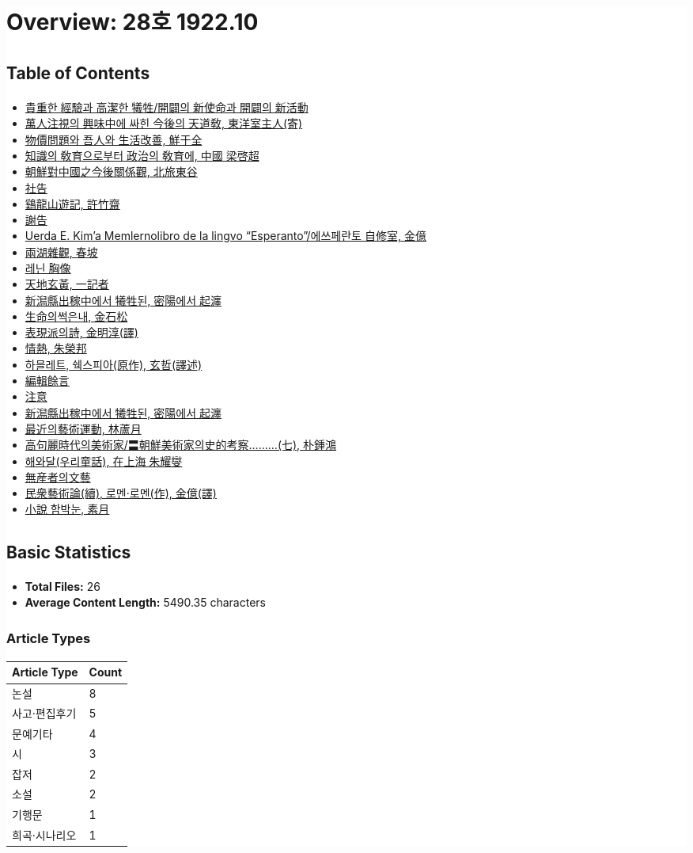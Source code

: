 # Overview: 28호 1922.10

## Table of Contents

- [貴重한 經驗과 高潔한 犧牲/開闢의 新使命과 開闢의 新活動](010.txt)
- [萬人注視의 興味中에 싸힌 今後의 天道敎, 東洋室主人(寄)](020.txt)
- [物價問題와 吾人와 生活改善, 鮮于全](030.txt)
- [知識의 敎育으로부터 政治의 敎育에, 中國 梁啓超](040.txt)
- [朝鮮對中國之今後關係觀, 北旅東谷](050.txt)
- [社告](060.txt)
- [鷄龍山遊記, 許竹齋](070.txt)
- [謝告](080.txt)
- [Uerda E. Kim’a Memlernolibro de la lingvo “Esperanto”/에쓰페란토 自修室, 金億](090.txt)
- [兩湖雜觀, 春坡](100.txt)
- [레닌 胸像](110.txt)
- [天地玄黃, 一記者](120.txt)
- [新澙縣出稼中에서 犧牲된, 密陽에서 起瀍](130.txt)
- [生命의썩은내, 金石松](200.txt)
- [表現派의詩, 金明淳(譯)](210.txt)
- [情熱, 朱榮邦](220.txt)
- [하믈레트, 쉑스피아(原作), 玄哲(譯述)](230.txt)
- [編輯餘言](240.txt)
- [注意](250.txt)
- [新澙縣出稼中에서 犧牲된, 密陽에서 起瀍](260.txt)
- [最近의藝術運動, 林蘆月](270.txt)
- [高句麗時代의美術家/〓朝鮮美術家의史的考察………(七), 朴鍾鴻](280.txt)
- [해와달(우리童話), 在上海 朱耀燮](290.txt)
- [無産者의文藝](300.txt)
- [民衆藝術論(續), 로멘·로멘(作), 金億(譯)](310.txt)
- [小說 함박눈, 素月](320.txt)

## Basic Statistics

- **Total Files:** 26
- **Average Content Length:** 5490.35 characters

### Article Types

| Article Type | Count |
| --- | --- |
| 논설 | 8 |
| 사고·편집후기 | 5 |
| 문예기타 | 4 |
| 시 | 3 |
| 잡저 | 2 |
| 소설 | 2 |
| 기행문 | 1 |
| 희곡·시나리오 | 1 |
